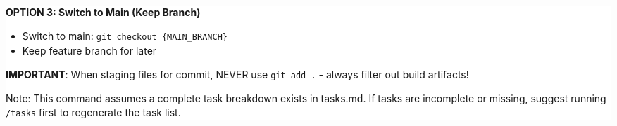    **OPTION 3: Switch to Main (Keep Branch)**
   - Switch to main: `git checkout {MAIN_BRANCH}`
   - Keep feature branch for later

   **IMPORTANT**: When staging files for commit, NEVER use `git add .` - always filter out build artifacts!

Note: This command assumes a complete task breakdown exists in tasks.md. If tasks are incomplete or missing, suggest running `/tasks` first to regenerate the task list.
